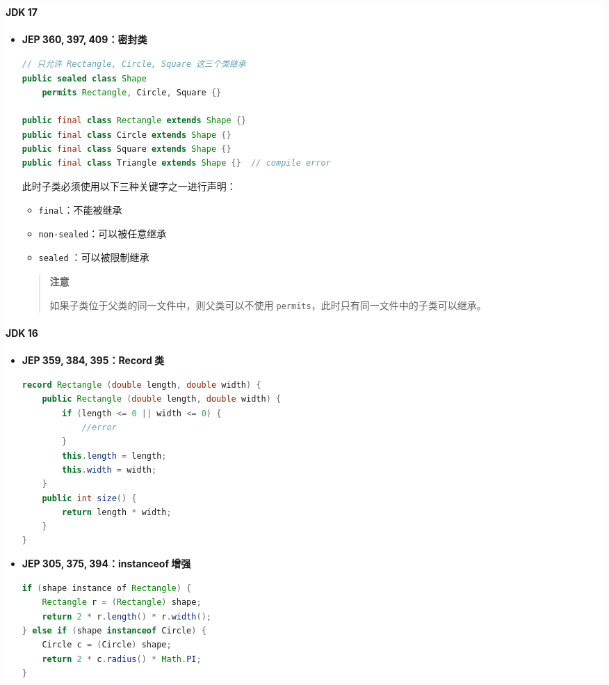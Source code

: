 #### JDK 17

- **JEP 360, 397, 409：密封类**

  ```java
  // 只允许 Rectangle, Circle, Square 这三个类继承
  public sealed class Shape 
      permits Rectangle, Circle, Square {}
  
  public final class Rectangle extends Shape {}
  public final class Circle extends Shape {}
  public final class Square extends Shape {}
  public final class Triangle extends Shape {}  // compile error
  ```

  此时子类必须使用以下三种关键字之一进行声明：

  -  `final`：不能被继承

  - `non-sealed`：可以被任意继承

  - `sealed` ：可以被限制继承

  > **注意**
  >
  > 如果子类位于父类的同一文件中，则父类可以不使用 `permits`，此时只有同一文件中的子类可以继承。

#### JDK 16

- **JEP 359, 384, 395：Record 类**

  ```java
  record Rectangle (double length, double width) {
      public Rectangle (double length, double width) {
          if (length <= 0 || width <= 0) {
              //error
          }
          this.length = length;
          this.width = width;
      }
      public int size() {
          return length * width;
      }
  }
  ```

- **JEP 305, 375, 394：instanceof 增强**

  ```java
  if (shape instance of Rectangle) {
      Rectangle r = (Rectangle) shape;
      return 2 * r.length() * r.width();
  } else if (shape instanceof Circle) {
      Circle c = (Circle) shape;
      return 2 * c.radius() * Math.PI;
  }
  ```
